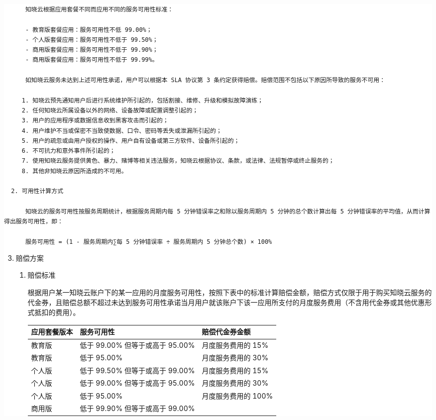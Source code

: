           知晓云根据应用套餐不同而应用不同的服务可用性标准：

          - 教育版套餐应用：服务可用性不低 99.00%；
          - 个人版套餐应用：服务可用性不低于 99.50%；
          - 商用版套餐应用：服务可用性不低于 99.90%；
          - 商用版套餐应用：服务可用性不低于 99.99%。

          如知晓云服务未达到上述可用性承诺，用户可以根据本 SLA 协议第 3 条约定获得赔偿。赔偿范围不包括以下原因所导致的服务不可用：

         1. 知晓云预先通知用户后进行系统维护所引起的，包括割接、维修、升级和模拟故障演练；
         2. 任何知晓云所属设备以外的网络、设备故障或配置调整引起的；
         3. 用户的应用程序或数据信息收到黑客攻击而引起的；
         4. 用户维护不当或保密不当致使数据、口令、密码等丢失或泄漏所引起的；
         5. 用户的疏忽或由用户授权的操作、用户自有设备或第三方软件、设备所引起的；
         6. 不可抗力和意外事件所引起的；
         7. 使用知晓云服务提供黄色、暴力、赌博等相关违法服务，知晓云根据协议、条款，或法律、法规暂停或终止服务的；
         8. 其他非知晓云原因所造成的不可用。

      2. 可用性计算方式

          知晓云的服务可用性按服务周期统计，根据服务周期内每 5 分钟错误率之和除以服务周期内 5 分钟的总个数计算出每 5 分钟错误率的平均值，从而计算得出服务可用性，即：

          服务可用性 = (1 - 服务周期内∑每 5 分钟错误率 ÷ 服务周期内 5 分钟总个数) × 100%

   3. 赔偿方案

      1. 赔偿标准

          根据用户某一知晓云账户下的某一应用的月度服务可用性，按照下表中的标准计算赔偿金额，赔偿方式仅限于用于购买知晓云服务的代金券，且赔偿总额不超过未达到服务可用性承诺当月用户就该账户下该一应用所支付的月度服务费用（不含用代金券或其他优惠形式抵扣的费用）。

         <table class="table table-striped table-bordered">
         <thead>
         <tr>
         <th style="text-align:left">应用套餐版本</th>
         <th style="text-align:left">服务可用性</th>
         <th style="text-align:left">赔偿代金券金额</th>
         </tr>
         </thead>
         <tbody>
         <tr>
         <td style="text-align:left">教育版</td>
         <td style="text-align:left">低于 99.00% 但等于或高于 95.00%</td>
         <td style="text-align:left">月度服务费用的 15%</td>
         </tr>
         <tr>
         <td style="text-align:left">教育版</td>
         <td style="text-align:left">低于 95.00%</td>
         <td style="text-align:left">月度服务费用的 30%</td>
         </tr>
         <tr>
         <td style="text-align:left">个人版</td>
         <td style="text-align:left">低于 99.50% 但等于或高于 99.00%</td>
         <td style="text-align:left">月度服务费用的 15%</td>
         </tr>
         <tr>
         <td style="text-align:left">个人版</td>
         <td style="text-align:left">低于 99.00% 但等于或高于 95.00%</td>
         <td style="text-align:left">月度服务费用的 30%</td>
         </tr>
         <tr>
         <td style="text-align:left">个人版</td>
         <td style="text-align:left">低于 95.00%</td>
         <td style="text-align:left">月度服务费用的 100%</td>
         </tr>
         <tr>
         <td style="text-align:left">商用版</td>
         <td style="text-align:left">低于 99.90% 但等于或高于 99.00%</td>